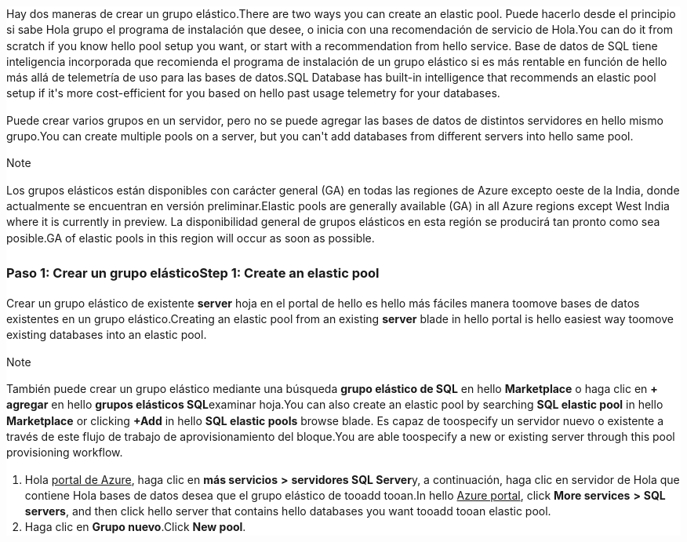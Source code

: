 <span data-ttu-id="74525-108">Hay dos maneras de crear un grupo elástico.</span><span class="sxs-lookup"><span data-stu-id="74525-108">There are two ways you can create an elastic pool.</span></span> <span data-ttu-id="74525-109">Puede hacerlo desde el principio si sabe Hola grupo el programa de instalación que desee, o inicia con una recomendación de servicio de Hola.</span><span class="sxs-lookup"><span data-stu-id="74525-109">You can do it from scratch if you know hello pool setup you want, or start with a recommendation from hello service.</span></span> <span data-ttu-id="74525-110">Base de datos de SQL tiene inteligencia incorporada que recomienda el programa de instalación de un grupo elástico si es más rentable en función de hello más allá de telemetría de uso para las bases de datos.</span><span class="sxs-lookup"><span data-stu-id="74525-110">SQL Database has built-in intelligence that recommends an elastic pool setup if it's more cost-efficient for you based on hello past usage telemetry for your databases.</span></span>

<span data-ttu-id="74525-111">Puede crear varios grupos en un servidor, pero no se puede agregar las bases de datos de distintos servidores en hello mismo grupo.</span><span class="sxs-lookup"><span data-stu-id="74525-111">You can create multiple pools on a server, but you can't add databases from different servers into hello same pool.</span></span> 

> [!NOTE]
> <span data-ttu-id="74525-112">Los grupos elásticos están disponibles con carácter general (GA) en todas las regiones de Azure excepto oeste de la India, donde actualmente se encuentran en versión preliminar.</span><span class="sxs-lookup"><span data-stu-id="74525-112">Elastic pools are generally available (GA) in all Azure regions except West India where it is currently in preview.</span></span>  <span data-ttu-id="74525-113">La disponibilidad general de grupos elásticos en esta región se producirá tan pronto como sea posible.</span><span class="sxs-lookup"><span data-stu-id="74525-113">GA of elastic pools in this region will occur as soon as possible.</span></span>
>

### <a name="step-1-create-an-elastic-pool"></a><span data-ttu-id="74525-114">Paso 1: Crear un grupo elástico</span><span class="sxs-lookup"><span data-stu-id="74525-114">Step 1: Create an elastic pool</span></span>

<span data-ttu-id="74525-115">Crear un grupo elástico de existente **server** hoja en el portal de hello es hello más fáciles manera toomove bases de datos existentes en un grupo elástico.</span><span class="sxs-lookup"><span data-stu-id="74525-115">Creating an elastic pool from an existing **server** blade in hello portal is hello easiest way toomove existing databases into an elastic pool.</span></span>

> [!NOTE]
> <span data-ttu-id="74525-116">También puede crear un grupo elástico mediante una búsqueda **grupo elástico de SQL** en hello **Marketplace** o haga clic en **+ agregar** en hello **grupos elásticos SQL**examinar hoja.</span><span class="sxs-lookup"><span data-stu-id="74525-116">You can also create an elastic pool by searching **SQL elastic pool** in hello **Marketplace** or clicking **+Add** in hello **SQL elastic pools** browse blade.</span></span> <span data-ttu-id="74525-117">Es capaz de toospecify un servidor nuevo o existente a través de este flujo de trabajo de aprovisionamiento del bloque.</span><span class="sxs-lookup"><span data-stu-id="74525-117">You are able toospecify a new or existing server through this pool provisioning workflow.</span></span>
>
>

1. <span data-ttu-id="74525-118">Hola [portal de Azure](http://portal.azure.com/), haga clic en **más servicios**  **>**  **servidores SQL Server**y, a continuación, haga clic en servidor de Hola que contiene Hola bases de datos desea que el grupo elástico de tooadd tooan.</span><span class="sxs-lookup"><span data-stu-id="74525-118">In hello [Azure portal](http://portal.azure.com/), click **More services** **>** **SQL servers**, and then click hello server that contains hello databases you want tooadd tooan elastic pool.</span></span>
2. <span data-ttu-id="74525-119">Haga clic en **Grupo nuevo**.</span><span class="sxs-lookup"><span data-stu-id="74525-119">Click **New pool**.</span></span>


[1]: ./media/sql-database-elastic-pool-manage-portal/configure-pool.png
[2]: ./media/sql-database-elastic-pool-manage-portal/basic.png
[3]: ./media/sql-database-elastic-pool-manage-portal/basic-2.png
[4]: ./media/sql-database-elastic-pool-manage-portal/basic-3.png
[5]: ./media/sql-database-elastic-pool-manage-portal/elastic-jobs.png
[6]: ./media/sql-database-elastic-pool-manage-portal/edit-metric.png
[7]: ./media/sql-database-elastic-pool-manage-portal/select-dbs.png
[8]: ./media/sql-database-elastic-pool-manage-portal/db-utilization.png
[9]: ./media/sql-database-elastic-pool-manage-portal/metric.png
